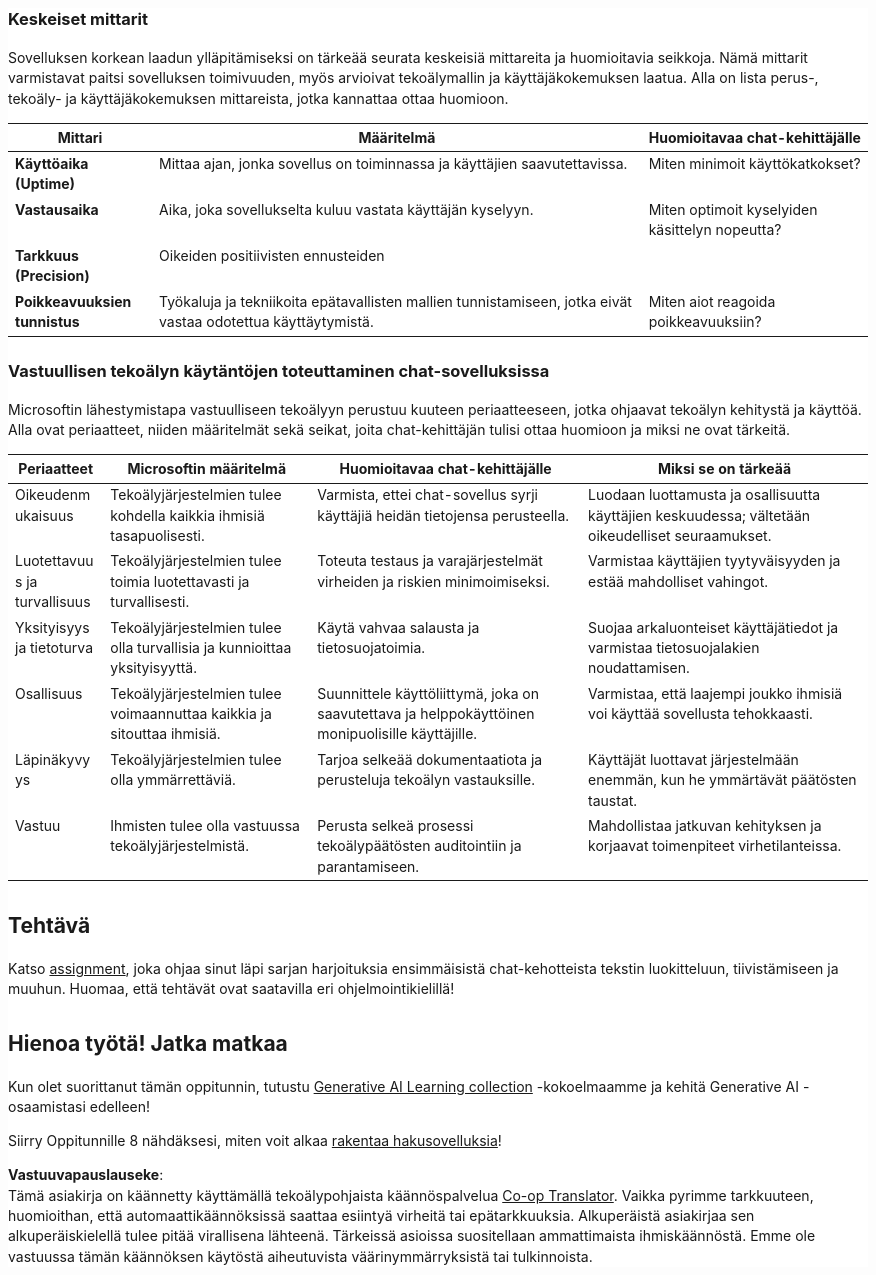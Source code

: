 ### Keskeiset mittarit

Sovelluksen korkean laadun ylläpitämiseksi on tärkeää seurata keskeisiä mittareita ja huomioitavia seikkoja. Nämä mittarit varmistavat paitsi sovelluksen toimivuuden, myös arvioivat tekoälymallin ja käyttäjäkokemuksen laatua. Alla on lista perus-, tekoäly- ja käyttäjäkokemuksen mittareista, jotka kannattaa ottaa huomioon.

| Mittari                      | Määritelmä                                                                                                            | Huomioitavaa chat-kehittäjälle                                      |
| ---------------------------- | --------------------------------------------------------------------------------------------------------------------- | ------------------------------------------------------------------ |
| **Käyttöaika (Uptime)**      | Mittaa ajan, jonka sovellus on toiminnassa ja käyttäjien saavutettavissa.                                             | Miten minimoit käyttökatkokset?                                    |
| **Vastausaika**              | Aika, joka sovellukselta kuluu vastata käyttäjän kyselyyn.                                                            | Miten optimoit kyselyiden käsittelyn nopeutta?                     |
| **Tarkkuus (Precision)**     | Oikeiden positiivisten ennusteiden
| **Poikkeavuuksien tunnistus** | Työkaluja ja tekniikoita epätavallisten mallien tunnistamiseen, jotka eivät vastaa odotettua käyttäytymistä. | Miten aiot reagoida poikkeavuuksiin? |

### Vastuullisen tekoälyn käytäntöjen toteuttaminen chat-sovelluksissa

Microsoftin lähestymistapa vastuulliseen tekoälyyn perustuu kuuteen periaatteeseen, jotka ohjaavat tekoälyn kehitystä ja käyttöä. Alla ovat periaatteet, niiden määritelmät sekä seikat, joita chat-kehittäjän tulisi ottaa huomioon ja miksi ne ovat tärkeitä.

| Periaatteet           | Microsoftin määritelmä                                | Huomioitavaa chat-kehittäjälle                                      | Miksi se on tärkeää                                                                    |
| --------------------- | ----------------------------------------------------- | ------------------------------------------------------------------ | -------------------------------------------------------------------------------------- |
| Oikeudenmukaisuus     | Tekoälyjärjestelmien tulee kohdella kaikkia ihmisiä tasapuolisesti. | Varmista, ettei chat-sovellus syrji käyttäjiä heidän tietojensa perusteella. | Luodaan luottamusta ja osallisuutta käyttäjien keskuudessa; vältetään oikeudelliset seuraamukset. |
| Luotettavuus ja turvallisuus | Tekoälyjärjestelmien tulee toimia luotettavasti ja turvallisesti. | Toteuta testaus ja varajärjestelmät virheiden ja riskien minimoimiseksi. | Varmistaa käyttäjien tyytyväisyyden ja estää mahdolliset vahingot.                      |
| Yksityisyys ja tietoturva | Tekoälyjärjestelmien tulee olla turvallisia ja kunnioittaa yksityisyyttä. | Käytä vahvaa salausta ja tietosuojatoimia.                         | Suojaa arkaluonteiset käyttäjätiedot ja varmistaa tietosuojalakien noudattamisen.       |
| Osallisuus            | Tekoälyjärjestelmien tulee voimaannuttaa kaikkia ja sitouttaa ihmisiä. | Suunnittele käyttöliittymä, joka on saavutettava ja helppokäyttöinen monipuolisille käyttäjille. | Varmistaa, että laajempi joukko ihmisiä voi käyttää sovellusta tehokkaasti.             |
| Läpinäkyvyys          | Tekoälyjärjestelmien tulee olla ymmärrettäviä.        | Tarjoa selkeää dokumentaatiota ja perusteluja tekoälyn vastauksille. | Käyttäjät luottavat järjestelmään enemmän, kun he ymmärtävät päätösten taustat.       |
| Vastuu                | Ihmisten tulee olla vastuussa tekoälyjärjestelmistä.  | Perusta selkeä prosessi tekoälypäätösten auditointiin ja parantamiseen. | Mahdollistaa jatkuvan kehityksen ja korjaavat toimenpiteet virhetilanteissa.           |

## Tehtävä

Katso [assignment](../../../07-building-chat-applications/python), joka ohjaa sinut läpi sarjan harjoituksia ensimmäisistä chat-kehotteista tekstin luokitteluun, tiivistämiseen ja muuhun. Huomaa, että tehtävät ovat saatavilla eri ohjelmointikielillä!

## Hienoa työtä! Jatka matkaa

Kun olet suorittanut tämän oppitunnin, tutustu [Generative AI Learning collection](https://aka.ms/genai-collection?WT.mc_id=academic-105485-koreyst) -kokoelmaamme ja kehitä Generative AI -osaamistasi edelleen!

Siirry Oppitunnille 8 nähdäksesi, miten voit alkaa [rakentaa hakusovelluksia](../08-building-search-applications/README.md?WT.mc_id=academic-105485-koreyst)!

**Vastuuvapauslauseke**:  
Tämä asiakirja on käännetty käyttämällä tekoälypohjaista käännöspalvelua [Co-op Translator](https://github.com/Azure/co-op-translator). Vaikka pyrimme tarkkuuteen, huomioithan, että automaattikäännöksissä saattaa esiintyä virheitä tai epätarkkuuksia. Alkuperäistä asiakirjaa sen alkuperäiskielellä tulee pitää virallisena lähteenä. Tärkeissä asioissa suositellaan ammattimaista ihmiskäännöstä. Emme ole vastuussa tämän käännöksen käytöstä aiheutuvista väärinymmärryksistä tai tulkinnoista.
